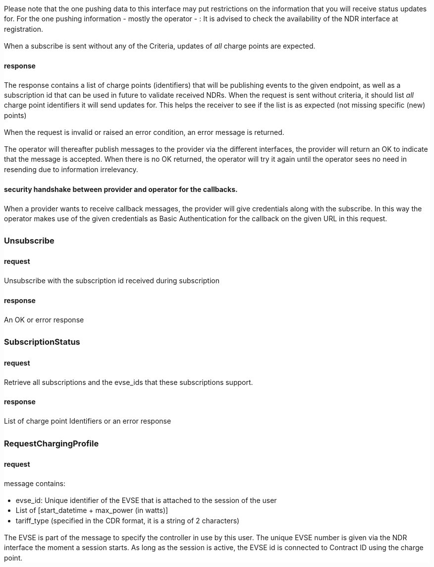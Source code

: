Please note that the one pushing data to this interface may put restrictions on the information that you will receive status updates for.  For the one pushing information - mostly the operator - : It is advised to check the availability of the NDR interface at registration.

When a subscribe is sent without any of the Criteria, updates of *all* charge points are expected. 

#### response
The response contains a list of charge points (identifiers) that will be publishing events to the given endpoint, as well as a subscription id that can be used in future to validate received NDRs.
When the request is sent without criteria, it should list *all* charge point identifiers it will send updates for. This helps the receiver to  see if the list is as expected (not missing specific (new) points)

When the request is invalid or raised an error condition, an error message is returned. 

The operator will thereafter publish messages to the provider via the different interfaces, the provider will return an OK to indicate that the message is accepted. When there is no OK returned, the operator will try it again until the operator sees no need in resending due to information irrelevancy. 

#### security handshake between provider and operator for the callbacks. 
When a provider wants to receive callback messages, the provider will give credentials along with  the subscribe. 
In this way the operator makes use of the given credentials as Basic Authentication for the callback on the given URL in this request. 


### Unsubscribe
#### request
Unsubscribe with the subscription id received during subscription

#### response
An OK or error response

### SubscriptionStatus
#### request
Retrieve all subscriptions and the evse_ids that these subscriptions support. 

#### response
List of charge point Identifiers or an error response

### RequestChargingProfile

#### request
message contains:
 
 * evse_id: Unique identifier of the EVSE that is attached to the session of the user
 * List of [start_datetime + max_power (in watts)]
 * tariff_type (specified in the  CDR  format, it is a string of 2 characters)

The EVSE is part of the message to specify the controller in use by this user. The unique EVSE number is given via the NDR interface the moment a session starts. As long as the session is active, the EVSE id is connected to Contract ID using the charge point. 
